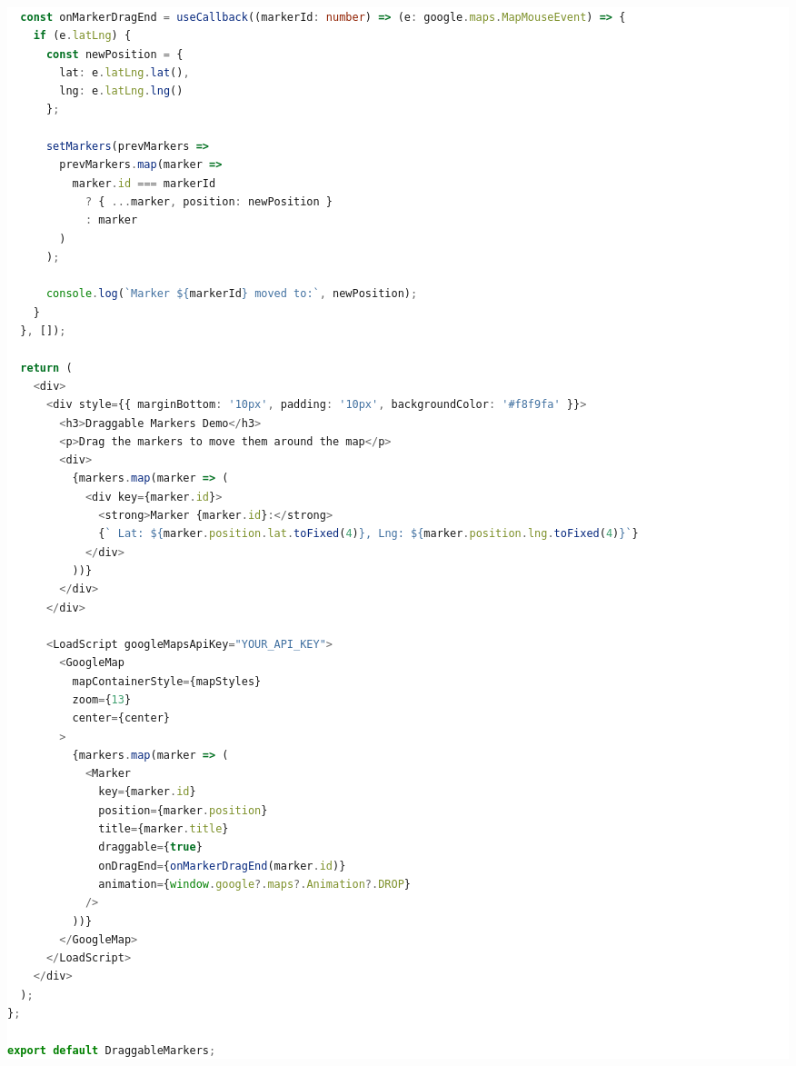 ```typescript
  const onMarkerDragEnd = useCallback((markerId: number) => (e: google.maps.MapMouseEvent) => {
    if (e.latLng) {
      const newPosition = {
        lat: e.latLng.lat(),
        lng: e.latLng.lng()
      };

      setMarkers(prevMarkers =>
        prevMarkers.map(marker =>
          marker.id === markerId
            ? { ...marker, position: newPosition }
            : marker
        )
      );

      console.log(`Marker ${markerId} moved to:`, newPosition);
    }
  }, []);

  return (
    <div>
      <div style={{ marginBottom: '10px', padding: '10px', backgroundColor: '#f8f9fa' }}>
        <h3>Draggable Markers Demo</h3>
        <p>Drag the markers to move them around the map</p>
        <div>
          {markers.map(marker => (
            <div key={marker.id}>
              <strong>Marker {marker.id}:</strong> 
              {` Lat: ${marker.position.lat.toFixed(4)}, Lng: ${marker.position.lng.toFixed(4)}`}
            </div>
          ))}
        </div>
      </div>

      <LoadScript googleMapsApiKey="YOUR_API_KEY">
        <GoogleMap
          mapContainerStyle={mapStyles}
          zoom={13}
          center={center}
        >
          {markers.map(marker => (
            <Marker
              key={marker.id}
              position={marker.position}
              title={marker.title}
              draggable={true}
              onDragEnd={onMarkerDragEnd(marker.id)}
              animation={window.google?.maps?.Animation?.DROP}
            />
          ))}
        </GoogleMap>
      </LoadScript>
    </div>
  );
};

export default DraggableMarkers;
```
